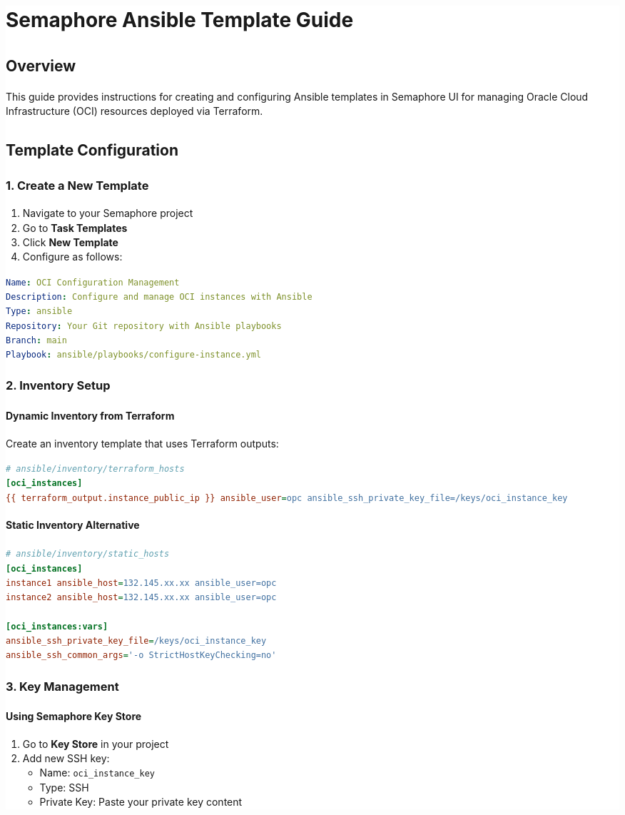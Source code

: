# Semaphore Ansible Template Guide

## Overview
This guide provides instructions for creating and configuring Ansible templates in Semaphore UI for managing Oracle Cloud Infrastructure (OCI) resources deployed via Terraform.

## Template Configuration

### 1. Create a New Template

1. Navigate to your Semaphore project
2. Go to **Task Templates**
3. Click **New Template**
4. Configure as follows:

```yaml
Name: OCI Configuration Management
Description: Configure and manage OCI instances with Ansible
Type: ansible
Repository: Your Git repository with Ansible playbooks
Branch: main
Playbook: ansible/playbooks/configure-instance.yml
```

### 2. Inventory Setup

#### Dynamic Inventory from Terraform
Create an inventory template that uses Terraform outputs:

```ini
# ansible/inventory/terraform_hosts
[oci_instances]
{{ terraform_output.instance_public_ip }} ansible_user=opc ansible_ssh_private_key_file=/keys/oci_instance_key
```

#### Static Inventory Alternative
```ini
# ansible/inventory/static_hosts
[oci_instances]
instance1 ansible_host=132.145.xx.xx ansible_user=opc
instance2 ansible_host=132.145.xx.xx ansible_user=opc

[oci_instances:vars]
ansible_ssh_private_key_file=/keys/oci_instance_key
ansible_ssh_common_args='-o StrictHostKeyChecking=no'
```

### 3. Key Management

#### Using Semaphore Key Store
1. Go to **Key Store** in your project
2. Add new SSH key:
   - Name: `oci_instance_key`
   - Type: SSH
   - Private Key: Paste your private key content
